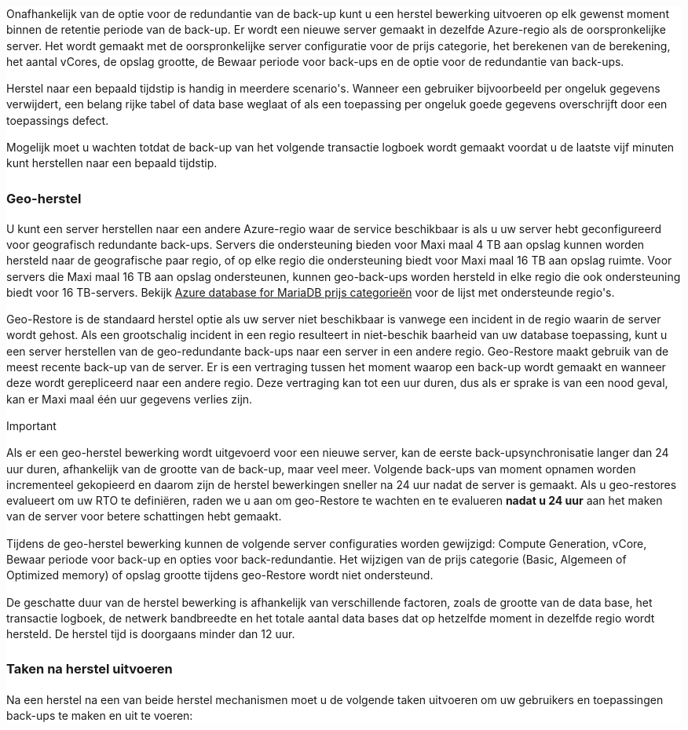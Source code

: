 Onafhankelijk van de optie voor de redundantie van de back-up kunt u een herstel bewerking uitvoeren op elk gewenst moment binnen de retentie periode van de back-up. Er wordt een nieuwe server gemaakt in dezelfde Azure-regio als de oorspronkelijke server. Het wordt gemaakt met de oorspronkelijke server configuratie voor de prijs categorie, het berekenen van de berekening, het aantal vCores, de opslag grootte, de Bewaar periode voor back-ups en de optie voor de redundantie van back-ups.

Herstel naar een bepaald tijdstip is handig in meerdere scenario's. Wanneer een gebruiker bijvoorbeeld per ongeluk gegevens verwijdert, een belang rijke tabel of data base weglaat of als een toepassing per ongeluk goede gegevens overschrijft door een toepassings defect.

Mogelijk moet u wachten totdat de back-up van het volgende transactie logboek wordt gemaakt voordat u de laatste vijf minuten kunt herstellen naar een bepaald tijdstip.

### <a name="geo-restore"></a>Geo-herstel

U kunt een server herstellen naar een andere Azure-regio waar de service beschikbaar is als u uw server hebt geconfigureerd voor geografisch redundante back-ups. Servers die ondersteuning bieden voor Maxi maal 4 TB aan opslag kunnen worden hersteld naar de geografische paar regio, of op elke regio die ondersteuning biedt voor Maxi maal 16 TB aan opslag ruimte. Voor servers die Maxi maal 16 TB aan opslag ondersteunen, kunnen geo-back-ups worden hersteld in elke regio die ook ondersteuning biedt voor 16 TB-servers. Bekijk [Azure database for MariaDB prijs categorieën](concepts-pricing-tiers.md) voor de lijst met ondersteunde regio's.

Geo-Restore is de standaard herstel optie als uw server niet beschikbaar is vanwege een incident in de regio waarin de server wordt gehost. Als een grootschalig incident in een regio resulteert in niet-beschik baarheid van uw database toepassing, kunt u een server herstellen van de geo-redundante back-ups naar een server in een andere regio. Geo-Restore maakt gebruik van de meest recente back-up van de server. Er is een vertraging tussen het moment waarop een back-up wordt gemaakt en wanneer deze wordt gerepliceerd naar een andere regio. Deze vertraging kan tot een uur duren, dus als er sprake is van een nood geval, kan er Maxi maal één uur gegevens verlies zijn.

> [!IMPORTANT]
>Als er een geo-herstel bewerking wordt uitgevoerd voor een nieuwe server, kan de eerste back-upsynchronisatie langer dan 24 uur duren, afhankelijk van de grootte van de back-up, maar veel meer. Volgende back-ups van moment opnamen worden incrementeel gekopieerd en daarom zijn de herstel bewerkingen sneller na 24 uur nadat de server is gemaakt. Als u geo-restores evalueert om uw RTO te definiëren, raden we u aan om geo-Restore te wachten en te evalueren **nadat u 24 uur** aan het maken van de server voor betere schattingen hebt gemaakt.

Tijdens de geo-herstel bewerking kunnen de volgende server configuraties worden gewijzigd: Compute Generation, vCore, Bewaar periode voor back-up en opties voor back-redundantie. Het wijzigen van de prijs categorie (Basic, Algemeen of Optimized memory) of opslag grootte tijdens geo-Restore wordt niet ondersteund.

De geschatte duur van de herstel bewerking is afhankelijk van verschillende factoren, zoals de grootte van de data base, het transactie logboek, de netwerk bandbreedte en het totale aantal data bases dat op hetzelfde moment in dezelfde regio wordt hersteld. De herstel tijd is doorgaans minder dan 12 uur.

### <a name="perform-post-restore-tasks"></a>Taken na herstel uitvoeren

Na een herstel na een van beide herstel mechanismen moet u de volgende taken uitvoeren om uw gebruikers en toepassingen back-ups te maken en uit te voeren:
